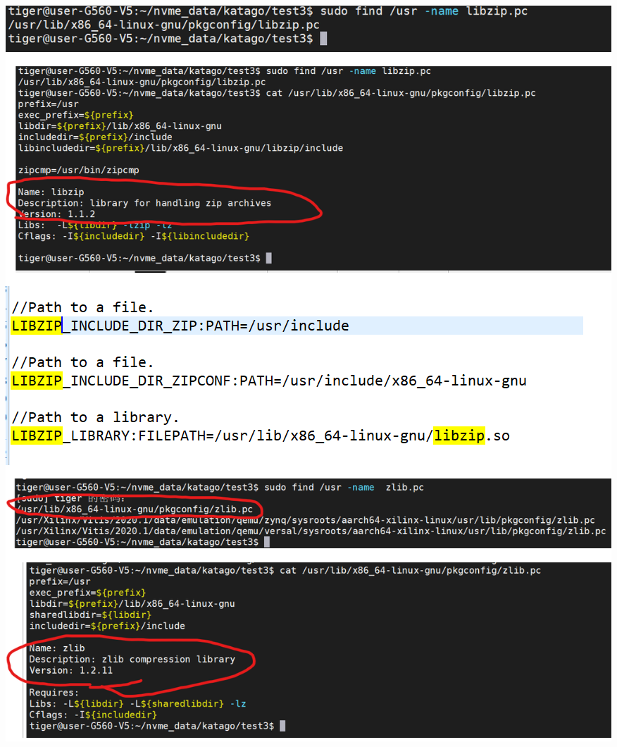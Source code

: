 

![image-20220304144712800](katago训练测试.assets/image-20220304144712800.png)

![image-20220304144757354](katago训练测试.assets/image-20220304144757354.png)

![image-20220304144220534](katago训练测试.assets/image-20220304144220534.png)







![image-20220304144332903](katago训练测试.assets/image-20220304144332903.png)

![image-20220304144455976](katago训练测试.assets/image-20220304144455976.png)
